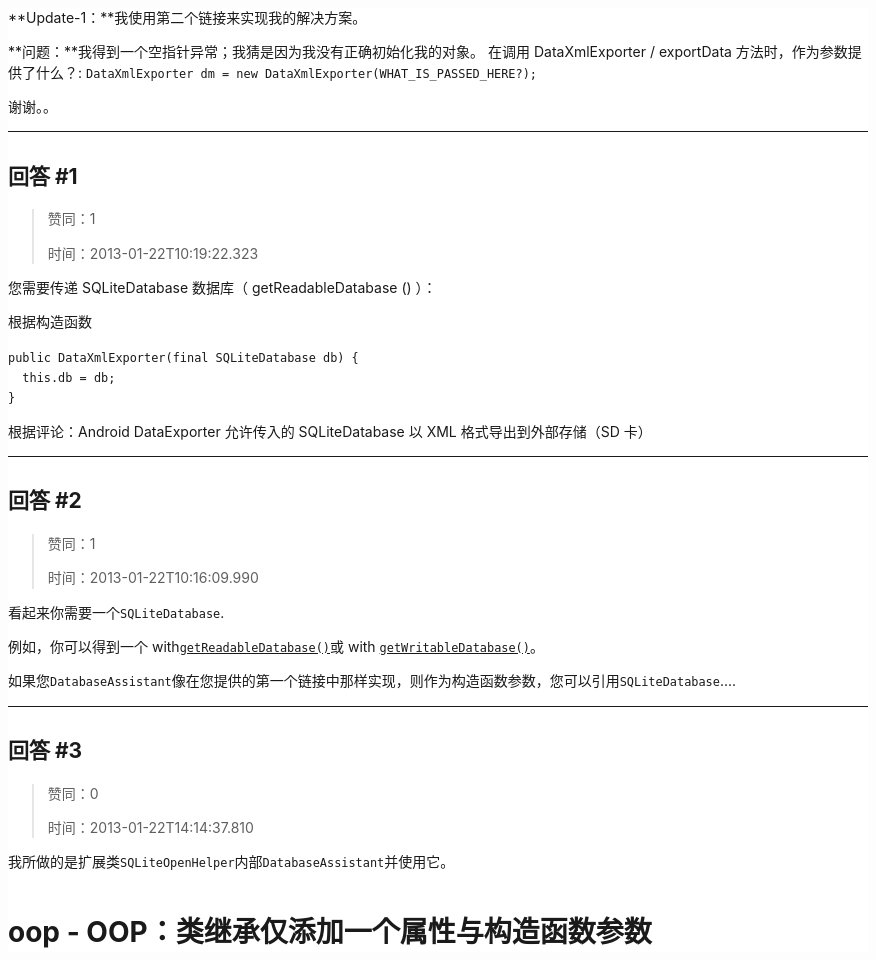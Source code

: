 **Update-1：**我使用第二个链接来实现我的解决方案。

**问题：**我得到一个空指针异常；我猜是因为我没有正确初始化我的对象。
在调用 DataXmlExporter / exportData 方法时，作为参数提供了什么？:
`DataXmlExporter dm = new DataXmlExporter(WHAT_IS_PASSED_HERE?);`

谢谢。。

* * *

## 回答 #1

> 赞同：1
> 
> 时间：2013-01-22T10:19:22.323

您需要传递 SQLiteDatabase 数据库（ getReadableDatabase () ）：

根据构造函数

```
public DataXmlExporter(final SQLiteDatabase db) {
  this.db = db;
} 
```

根据评论：Android DataExporter 允许传入的 SQLiteDatabase 以 XML 格式导出到外部存储（SD 卡）

* * *

## 回答 #2

> 赞同：1
> 
> 时间：2013-01-22T10:16:09.990

看起来你需要一个`SQLiteDatabase`.

例如，你可以得到一个 with[`getReadableDatabase()`](http://developer.android.com/reference/android/database/sqlite/SQLiteOpenHelper.html#getReadableDatabase%28%29)或 with [`getWritableDatabase()`](http://developer.android.com/reference/android/database/sqlite/SQLiteOpenHelper.html#getWritableDatabase%28%29)。

如果您`DatabaseAssistant`像在您提供的第一个链接中那样实现，则作为构造函数参数，您可以引用`SQLiteDatabase`....

* * *

## 回答 #3

> 赞同：0
> 
> 时间：2013-01-22T14:14:37.810

我所做的是扩展类`SQLiteOpenHelper`内部`DatabaseAssistant`并使用它。

# oop - OOP：类继承仅添加一个属性与构造函数参数
